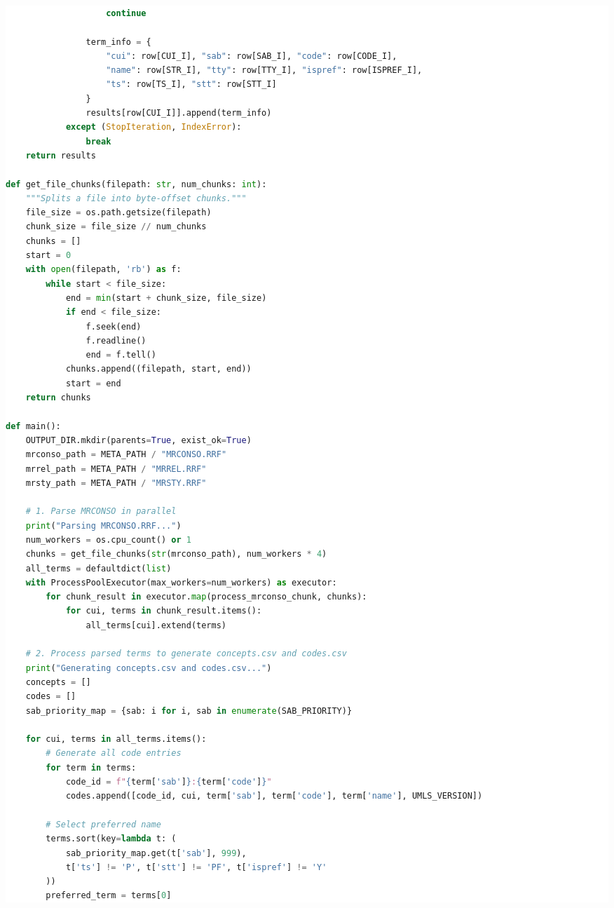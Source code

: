 ```python
                    continue

                term_info = {
                    "cui": row[CUI_I], "sab": row[SAB_I], "code": row[CODE_I],
                    "name": row[STR_I], "tty": row[TTY_I], "ispref": row[ISPREF_I],
                    "ts": row[TS_I], "stt": row[STT_I]
                }
                results[row[CUI_I]].append(term_info)
            except (StopIteration, IndexError):
                break
    return results

def get_file_chunks(filepath: str, num_chunks: int):
    """Splits a file into byte-offset chunks."""
    file_size = os.path.getsize(filepath)
    chunk_size = file_size // num_chunks
    chunks = []
    start = 0
    with open(filepath, 'rb') as f:
        while start < file_size:
            end = min(start + chunk_size, file_size)
            if end < file_size:
                f.seek(end)
                f.readline()
                end = f.tell()
            chunks.append((filepath, start, end))
            start = end
    return chunks

def main():
    OUTPUT_DIR.mkdir(parents=True, exist_ok=True)
    mrconso_path = META_PATH / "MRCONSO.RRF"
    mrrel_path = META_PATH / "MRREL.RRF"
    mrsty_path = META_PATH / "MRSTY.RRF"

    # 1. Parse MRCONSO in parallel
    print("Parsing MRCONSO.RRF...")
    num_workers = os.cpu_count() or 1
    chunks = get_file_chunks(str(mrconso_path), num_workers * 4)
    all_terms = defaultdict(list)
    with ProcessPoolExecutor(max_workers=num_workers) as executor:
        for chunk_result in executor.map(process_mrconso_chunk, chunks):
            for cui, terms in chunk_result.items():
                all_terms[cui].extend(terms)

    # 2. Process parsed terms to generate concepts.csv and codes.csv
    print("Generating concepts.csv and codes.csv...")
    concepts = []
    codes = []
    sab_priority_map = {sab: i for i, sab in enumerate(SAB_PRIORITY)}

    for cui, terms in all_terms.items():
        # Generate all code entries
        for term in terms:
            code_id = f"{term['sab']}:{term['code']}"
            codes.append([code_id, cui, term['sab'], term['code'], term['name'], UMLS_VERSION])

        # Select preferred name
        terms.sort(key=lambda t: (
            sab_priority_map.get(t['sab'], 999),
            t['ts'] != 'P', t['stt'] != 'PF', t['ispref'] != 'Y'
        ))
        preferred_term = terms[0]
```